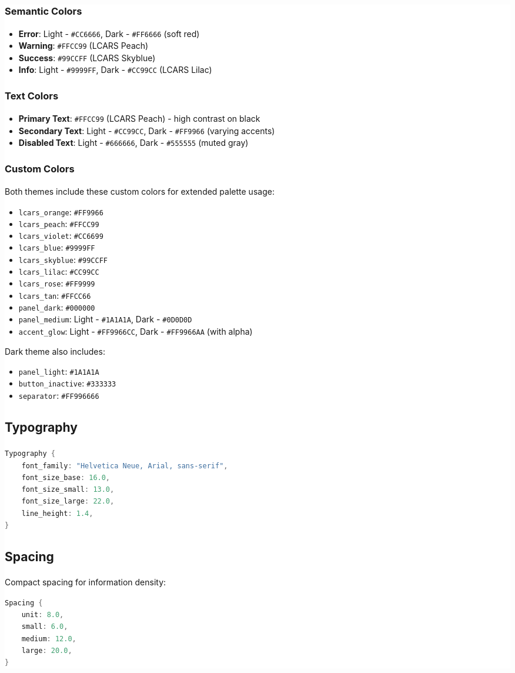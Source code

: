 ### Semantic Colors
- **Error**: Light - `#CC6666`, Dark - `#FF6666` (soft red)
- **Warning**: `#FFCC99` (LCARS Peach)
- **Success**: `#99CCFF` (LCARS Skyblue)
- **Info**: Light - `#9999FF`, Dark - `#CC99CC` (LCARS Lilac)

### Text Colors
- **Primary Text**: `#FFCC99` (LCARS Peach) - high contrast on black
- **Secondary Text**: Light - `#CC99CC`, Dark - `#FF9966` (varying accents)
- **Disabled Text**: Light - `#666666`, Dark - `#555555` (muted gray)

### Custom Colors
Both themes include these custom colors for extended palette usage:

- `lcars_orange`: `#FF9966`
- `lcars_peach`: `#FFCC99`
- `lcars_violet`: `#CC6699`
- `lcars_blue`: `#9999FF`
- `lcars_skyblue`: `#99CCFF`
- `lcars_lilac`: `#CC99CC`
- `lcars_rose`: `#FF9999`
- `lcars_tan`: `#FFCC66`
- `panel_dark`: `#000000`
- `panel_medium`: Light - `#1A1A1A`, Dark - `#0D0D0D`
- `accent_glow`: Light - `#FF9966CC`, Dark - `#FF9966AA` (with alpha)

Dark theme also includes:
- `panel_light`: `#1A1A1A`
- `button_inactive`: `#333333`
- `separator`: `#FF996666`

## Typography

```rust
Typography {
    font_family: "Helvetica Neue, Arial, sans-serif",
    font_size_base: 16.0,
    font_size_small: 13.0,
    font_size_large: 22.0,
    line_height: 1.4,
}
```

## Spacing

Compact spacing for information density:

```rust
Spacing {
    unit: 8.0,
    small: 6.0,
    medium: 12.0,
    large: 20.0,
}
```
